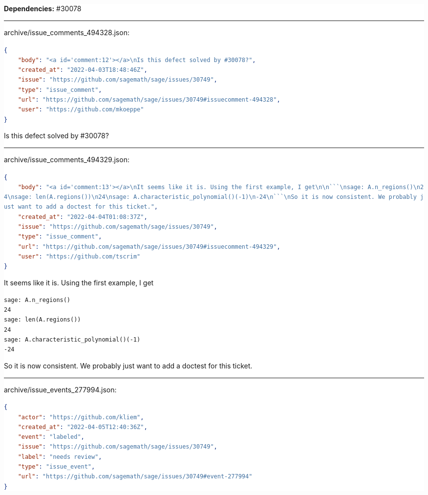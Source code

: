 **Dependencies:** #30078



---

archive/issue_comments_494328.json:
```json
{
    "body": "<a id='comment:12'></a>\nIs this defect solved by #30078?",
    "created_at": "2022-04-03T18:48:46Z",
    "issue": "https://github.com/sagemath/sage/issues/30749",
    "type": "issue_comment",
    "url": "https://github.com/sagemath/sage/issues/30749#issuecomment-494328",
    "user": "https://github.com/mkoeppe"
}
```

<a id='comment:12'></a>
Is this defect solved by #30078?



---

archive/issue_comments_494329.json:
```json
{
    "body": "<a id='comment:13'></a>\nIt seems like it is. Using the first example, I get\n\n```\nsage: A.n_regions()\n24\nsage: len(A.regions())\n24\nsage: A.characteristic_polynomial()(-1)\n-24\n```\nSo it is now consistent. We probably just want to add a doctest for this ticket.",
    "created_at": "2022-04-04T01:08:37Z",
    "issue": "https://github.com/sagemath/sage/issues/30749",
    "type": "issue_comment",
    "url": "https://github.com/sagemath/sage/issues/30749#issuecomment-494329",
    "user": "https://github.com/tscrim"
}
```

<a id='comment:13'></a>
It seems like it is. Using the first example, I get

```
sage: A.n_regions()
24
sage: len(A.regions())
24
sage: A.characteristic_polynomial()(-1)
-24
```
So it is now consistent. We probably just want to add a doctest for this ticket.



---

archive/issue_events_277994.json:
```json
{
    "actor": "https://github.com/kliem",
    "created_at": "2022-04-05T12:40:36Z",
    "event": "labeled",
    "issue": "https://github.com/sagemath/sage/issues/30749",
    "label": "needs review",
    "type": "issue_event",
    "url": "https://github.com/sagemath/sage/issues/30749#event-277994"
}
```

